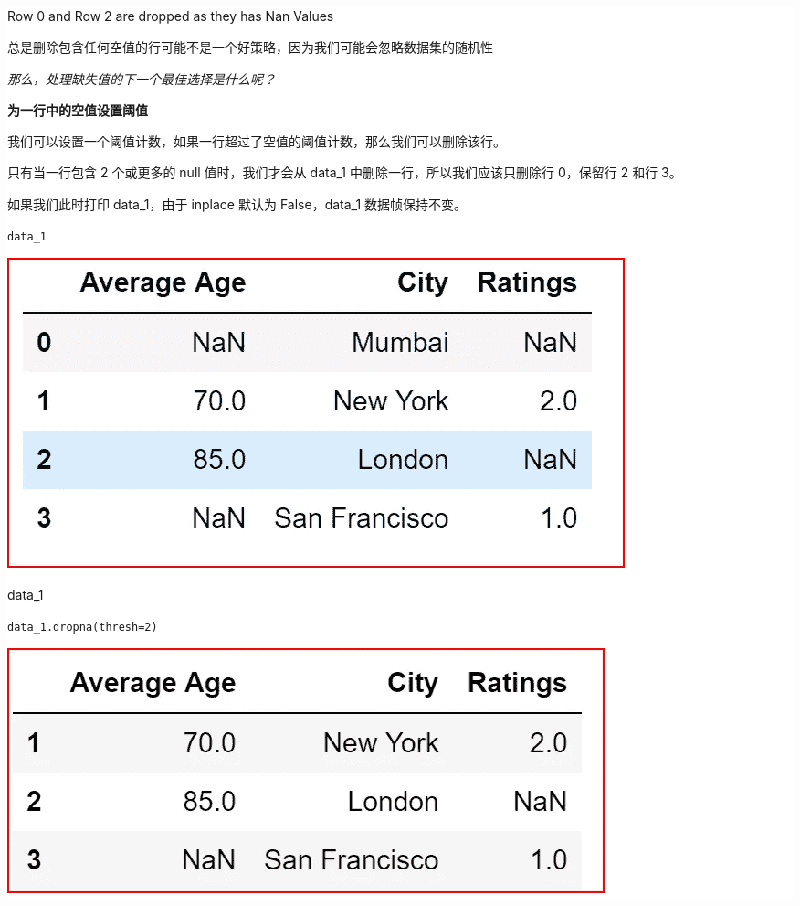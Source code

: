 Row 0 and Row 2 are dropped as they has Nan Values

总是删除包含任何空值的行可能不是一个好策略，因为我们可能会忽略数据集的随机性

*那么，处理缺失值的下一个最佳选择是什么呢？*

**为一行中的空值设置阈值**

我们可以设置一个阈值计数，如果一行超过了空值的阈值计数，那么我们可以删除该行。

只有当一行包含 2 个或更多的 null 值时，我们才会从 data_1 中删除一行，所以我们应该只删除行 0，保留行 2 和行 3。

如果我们此时打印 data_1，由于 inplace 默认为 False，data_1 数据帧保持不变。

```
data_1
```

![](img/1577ac7d5cd7ea522ffb1e917a960cbc.png)

data_1

```
data_1.dropna(thresh=2)
```

![](img/629deaefcf199ee3c668797859b2d9a7.png)
